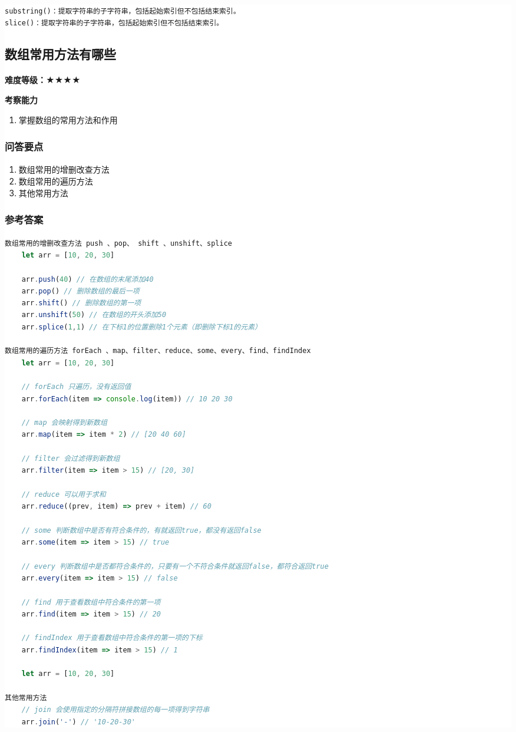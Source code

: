 ```markdown
substring()：提取字符串的子字符串，包括起始索引但不包括结束索引。
slice()：提取字符串的子字符串，包括起始索引但不包括结束索引。
```



## 数组常用方法有哪些

**难度等级：**★★★★

**考察能力**

1. 掌握数组的常用方法和作用

### 问答要点

1. 数组常用的增删改查方法
2. 数组常用的遍历方法
3. 其他常用方法

### 参考答案

```js
数组常用的增删改查方法 push 、pop、 shift 、unshift、splice
	let arr = [10, 20, 30]
    
    arr.push(40) // 在数组的末尾添加40
    arr.pop() // 删除数组的最后一项
    arr.shift() // 删除数组的第一项
    arr.unshift(50) // 在数组的开头添加50
    arr.splice(1,1) // 在下标1的位置删除1个元素（即删除下标1的元素）

数组常用的遍历方法 forEach 、map、filter、reduce、some、every、find、findIndex
	let arr = [10, 20, 30]

    // forEach 只遍历，没有返回值
    arr.forEach(item => console.log(item)) // 10 20 30

	// map 会映射得到新数组
    arr.map(item => item * 2) // [20 40 60]

    // filter 会过滤得到新数组
    arr.filter(item => item > 15) // [20, 30]

    // reduce 可以用于求和
    arr.reduce((prev, item) => prev + item) // 60

    // some 判断数组中是否有符合条件的，有就返回true，都没有返回false
    arr.some(item => item > 15) // true

    // every 判断数组中是否都符合条件的，只要有一个不符合条件就返回false，都符合返回true
    arr.every(item => item > 15) // false

    // find 用于查看数组中符合条件的第一项
    arr.find(item => item > 15) // 20

    // findIndex 用于查看数组中符合条件的第一项的下标
    arr.findIndex(item => item > 15) // 1

    let arr = [10, 20, 30]

其他常用方法
    // join 会使用指定的分隔符拼接数组的每一项得到字符串
    arr.join('-') // '10-20-30'

```